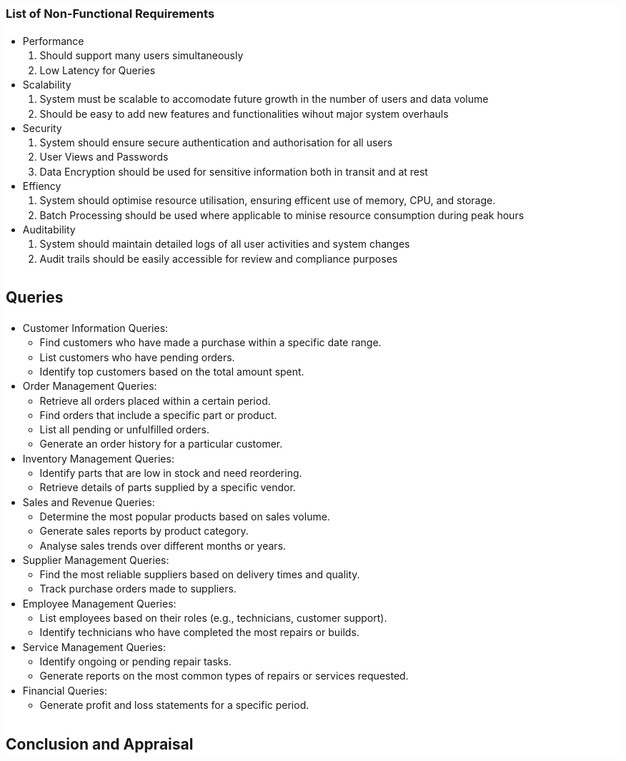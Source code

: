 ### List of Non-Functional Requirements

- Performance
	1. Should support many users simultaneously
	2. Low Latency for Queries
- Scalability
	1. System must be scalable to accomodate future growth in the number of users and data volume
	2. Should be easy to add new features and functionalities wihout major system overhauls
- Security
	1. System should ensure secure authentication and authorisation for all users
	2. User Views and Passwords
	3. Data Encryption should be used for sensitive information both in transit and at rest
- Effiency
	1. System should optimise resource utilisation, ensuring efficent use of memory, CPU, and storage.
	2. Batch Processing should be used where applicable to minise resource consumption during peak hours
- Auditability
	1. System should maintain detailed logs of all user activities and system changes
	2. Audit trails should be easily accessible for review and compliance purposes

## Queries

- Customer Information Queries:
    - Find customers who have made a purchase within a specific date range.
    - List customers who have pending orders.
    - Identify top customers based on the total amount spent.
- Order Management Queries:
    - Retrieve all orders placed within a certain period.
    - Find orders that include a specific part or product.
    - List all pending or unfulfilled orders.
    - Generate an order history for a particular customer.
- Inventory Management Queries:
    - Identify parts that are low in stock and need reordering.
    - Retrieve details of parts supplied by a specific vendor.
- Sales and Revenue Queries:
    - Determine the most popular products based on sales volume.
    - Generate sales reports by product category.
    - Analyse sales trends over different months or years.
- Supplier Management Queries:
    - Find the most reliable suppliers based on delivery times and quality.
    - Track purchase orders made to suppliers.
- Employee Management Queries:
    - List employees based on their roles (e.g., technicians, customer support).
    - Identify technicians who have completed the most repairs or builds.
- Service Management Queries:
    - Identify ongoing or pending repair tasks.
    - Generate reports on the most common types of repairs or services requested.
- Financial Queries:
    - Generate profit and loss statements for a specific period.

## Conclusion and Appraisal

